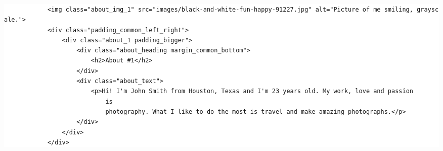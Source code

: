                 <img class="about_img_1" src="images/black-and-white-fun-happy-91227.jpg" alt="Picture of me smiling, grayscale.">
                <div class="padding_common_left_right">
                    <div class="about_1 padding_bigger">
                        <div class="about_heading margin_common_bottom">
                            <h2>About #1</h2>
                        </div>
                        <div class="about_text">
                            <p>Hi! I'm John Smith from Houston, Texas and I'm 23 years old. My work, love and passion
                                is
                                photography. What I like to do the most is travel and make amazing photographs.</p>
                        </div>
                    </div>
                </div>
